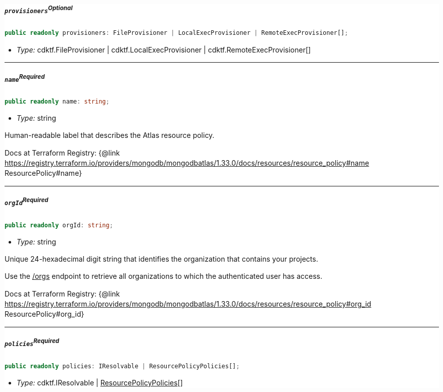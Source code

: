 ##### `provisioners`<sup>Optional</sup> <a name="provisioners" id="@cdktf/provider-mongodbatlas.resourcePolicy.ResourcePolicyConfig.property.provisioners"></a>

```typescript
public readonly provisioners: FileProvisioner | LocalExecProvisioner | RemoteExecProvisioner[];
```

- *Type:* cdktf.FileProvisioner | cdktf.LocalExecProvisioner | cdktf.RemoteExecProvisioner[]

---

##### `name`<sup>Required</sup> <a name="name" id="@cdktf/provider-mongodbatlas.resourcePolicy.ResourcePolicyConfig.property.name"></a>

```typescript
public readonly name: string;
```

- *Type:* string

Human-readable label that describes the Atlas resource policy.

Docs at Terraform Registry: {@link https://registry.terraform.io/providers/mongodb/mongodbatlas/1.33.0/docs/resources/resource_policy#name ResourcePolicy#name}

---

##### `orgId`<sup>Required</sup> <a name="orgId" id="@cdktf/provider-mongodbatlas.resourcePolicy.ResourcePolicyConfig.property.orgId"></a>

```typescript
public readonly orgId: string;
```

- *Type:* string

Unique 24-hexadecimal digit string that identifies the organization that contains your projects.

Use the [/orgs](#tag/Organizations/operation/listOrganizations) endpoint to retrieve all organizations to which the authenticated user has access.

Docs at Terraform Registry: {@link https://registry.terraform.io/providers/mongodb/mongodbatlas/1.33.0/docs/resources/resource_policy#org_id ResourcePolicy#org_id}

---

##### `policies`<sup>Required</sup> <a name="policies" id="@cdktf/provider-mongodbatlas.resourcePolicy.ResourcePolicyConfig.property.policies"></a>

```typescript
public readonly policies: IResolvable | ResourcePolicyPolicies[];
```

- *Type:* cdktf.IResolvable | <a href="#@cdktf/provider-mongodbatlas.resourcePolicy.ResourcePolicyPolicies">ResourcePolicyPolicies</a>[]
